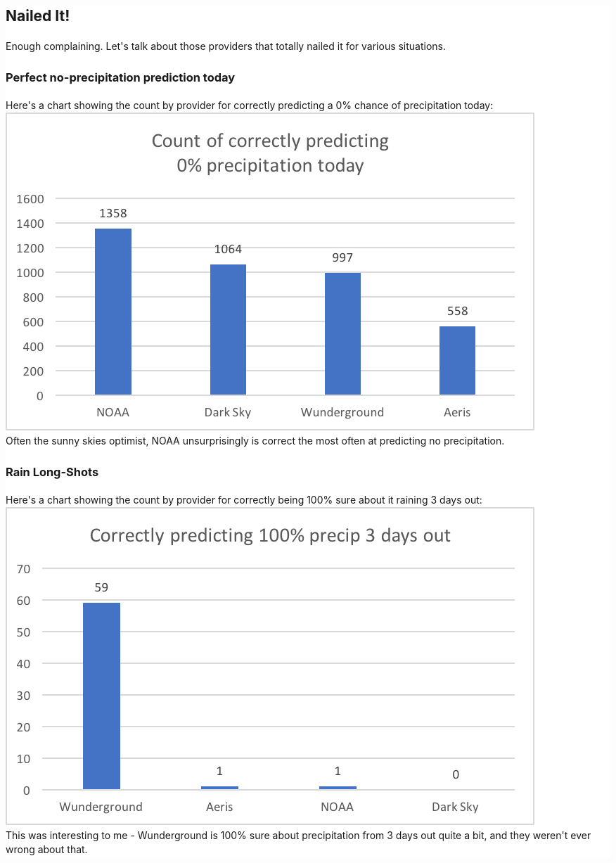 ## Nailed It!
Enough complaining. Let's talk about those providers that totally nailed it for various situations.

### Perfect no-precipitation prediction today
Here's a chart showing the count by provider for correctly predicting a 0% chance of precipitation today:
![](/weather/correct-no-precip-that-day.png)\
Often the sunny skies optimist, NOAA unsurprisingly is correct the most often at predicting no precipitation.

### Rain Long-Shots
Here's a chart showing the count by provider for correctly being 100% sure about it raining 3 days out:
![](/weather/rain-long-shots.png)\
This was interesting to me - Wunderground is 100% sure about precipitation from 3 days out quite a bit, and they weren't ever wrong about that.